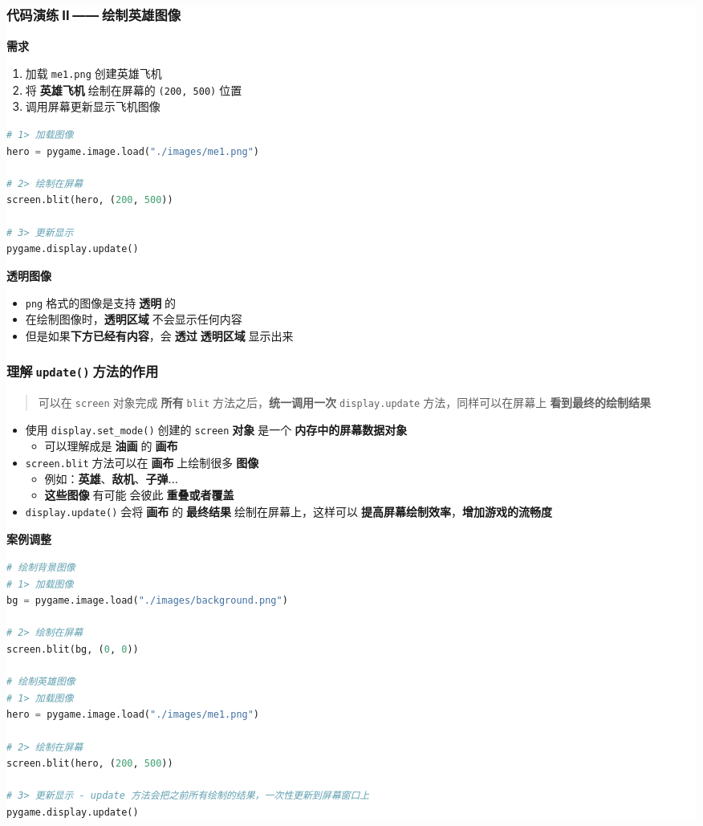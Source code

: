 ### 代码演练 II —— 绘制英雄图像

**需求**

1. 加载 `me1.png` 创建英雄飞机
2. 将 **英雄飞机** 绘制在屏幕的 `(200, 500)` 位置
3. 调用屏幕更新显示飞机图像

```python
# 1> 加载图像
hero = pygame.image.load("./images/me1.png")

# 2> 绘制在屏幕
screen.blit(hero, (200, 500))

# 3> 更新显示
pygame.display.update()
```

**透明图像** 

* `png` 格式的图像是支持 **透明** 的
* 在绘制图像时，**透明区域** 不会显示任何内容
* 但是如果**下方已经有内容**，会 **透过** **透明区域** 显示出来

### 理解 `update()` 方法的作用

> 可以在 `screen` 对象完成 **所有** `blit` 方法之后，**统一调用一次** `display.update` 方法，同样可以在屏幕上 **看到最终的绘制结果**

* 使用 `display.set_mode()` 创建的 `screen` **对象** 是一个 **内存中的屏幕数据对象**
    * 可以理解成是 **油画** 的 **画布**
* `screen.blit` 方法可以在 **画布** 上绘制很多 **图像**
    * 例如：**英雄**、**敌机**、**子弹**...
    * **这些图像** 有可能 会彼此 **重叠或者覆盖**
* `display.update()` 会将 **画布** 的 **最终结果** 绘制在屏幕上，这样可以 **提高屏幕绘制效率**，**增加游戏的流畅度**

**案例调整**

```python
# 绘制背景图像
# 1> 加载图像
bg = pygame.image.load("./images/background.png")

# 2> 绘制在屏幕
screen.blit(bg, (0, 0))

# 绘制英雄图像
# 1> 加载图像
hero = pygame.image.load("./images/me1.png")

# 2> 绘制在屏幕
screen.blit(hero, (200, 500))

# 3> 更新显示 - update 方法会把之前所有绘制的结果，一次性更新到屏幕窗口上
pygame.display.update()
```
